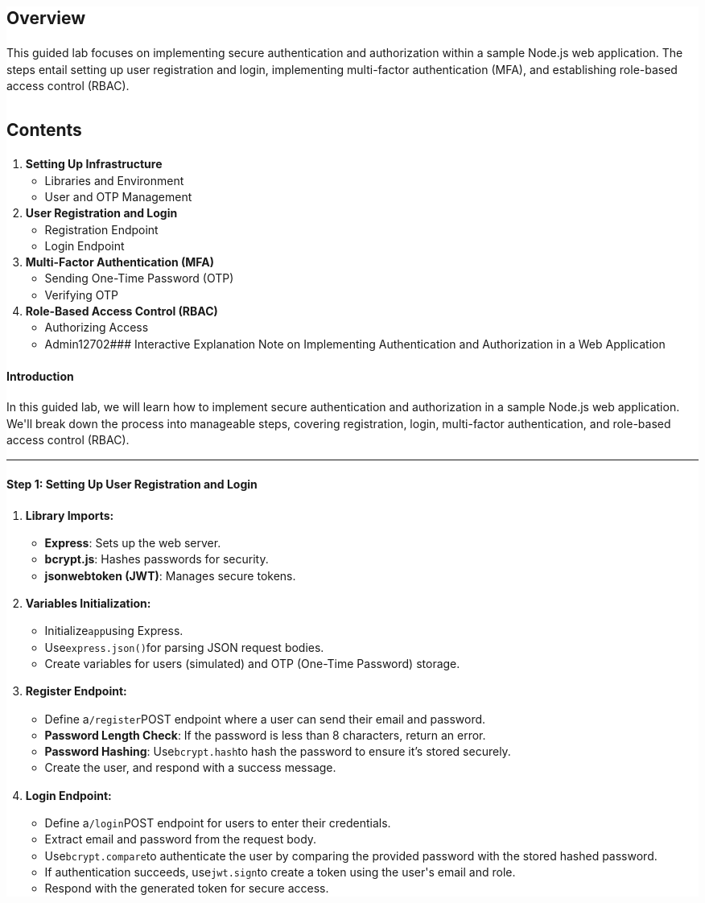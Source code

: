 Overview
--------

This guided lab focuses on implementing secure authentication and authorization within a sample Node.js web application. The steps entail setting up user registration and login, implementing multi-factor authentication (MFA), and establishing role-based access control (RBAC).

Contents
--------

1.  **Setting Up Infrastructure**
    *   Libraries and Environment
    *   User and OTP Management
2.  **User Registration and Login**
    *   Registration Endpoint
    *   Login Endpoint
3.  **Multi-Factor Authentication (MFA)**
    *   Sending One-Time Password (OTP)
    *   Verifying OTP
4.  **Role-Based Access Control (RBAC)**
    *   Authorizing Access
    *   Admin12702### Interactive Explanation Note on Implementing Authentication and Authorization in a Web Application

#### Introduction

In this guided lab, we will learn how to implement secure authentication and authorization in a sample Node.js web application. We'll break down the process into manageable steps, covering registration, login, multi-factor authentication, and role-based access control (RBAC).

* * *

#### Step 1: Setting Up User Registration and Login

1.  **Library Imports:**
    
    *   **Express**: Sets up the web server.
    *   **bcrypt.js**: Hashes passwords for security.
    *   **jsonwebtoken (JWT)**: Manages secure tokens.
2.  **Variables Initialization:**
    
    *   Initialize`app`using Express.
    *   Use`express.json()`for parsing JSON request bodies.
    *   Create variables for users (simulated) and OTP (One-Time Password) storage.
3.  **Register Endpoint:**
    
    *   Define a`/register`POST endpoint where a user can send their email and password.
    *   **Password Length Check**: If the password is less than 8 characters, return an error.
    *   **Password Hashing**: Use`bcrypt.hash`to hash the password to ensure it’s stored securely.
    *   Create the user, and respond with a success message.
4.  **Login Endpoint:**
    
    *   Define a`/login`POST endpoint for users to enter their credentials.
    *   Extract email and password from the request body.
    *   Use`bcrypt.compare`to authenticate the user by comparing the provided password with the stored hashed password.
    *   If authentication succeeds, use`jwt.sign`to create a token using the user's email and role.
    *   Respond with the generated token for secure access.
